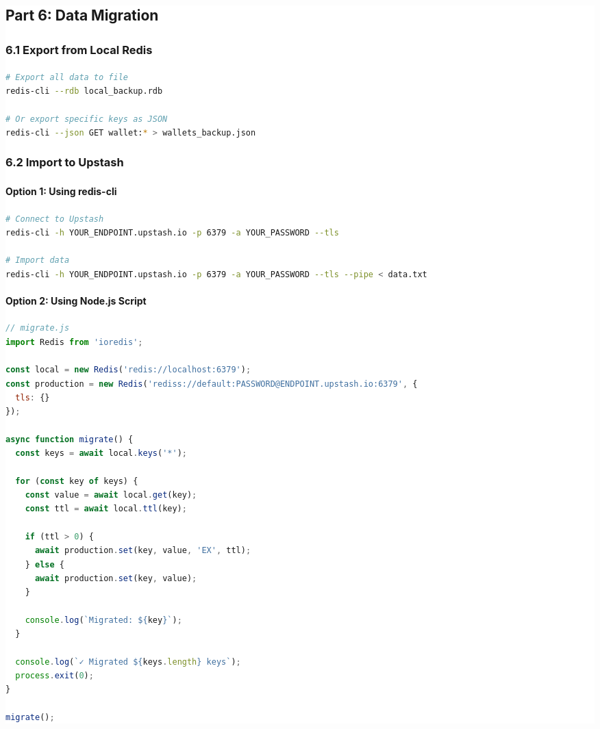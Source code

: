 ## Part 6: Data Migration

### 6.1 Export from Local Redis

```bash
# Export all data to file
redis-cli --rdb local_backup.rdb

# Or export specific keys as JSON
redis-cli --json GET wallet:* > wallets_backup.json
```

### 6.2 Import to Upstash

#### Option 1: Using redis-cli

```bash
# Connect to Upstash
redis-cli -h YOUR_ENDPOINT.upstash.io -p 6379 -a YOUR_PASSWORD --tls

# Import data
redis-cli -h YOUR_ENDPOINT.upstash.io -p 6379 -a YOUR_PASSWORD --tls --pipe < data.txt
```

#### Option 2: Using Node.js Script

```javascript
// migrate.js
import Redis from 'ioredis';

const local = new Redis('redis://localhost:6379');
const production = new Redis('rediss://default:PASSWORD@ENDPOINT.upstash.io:6379', {
  tls: {}
});

async function migrate() {
  const keys = await local.keys('*');
  
  for (const key of keys) {
    const value = await local.get(key);
    const ttl = await local.ttl(key);
    
    if (ttl > 0) {
      await production.set(key, value, 'EX', ttl);
    } else {
      await production.set(key, value);
    }
    
    console.log(`Migrated: ${key}`);
  }
  
  console.log(`✓ Migrated ${keys.length} keys`);
  process.exit(0);
}

migrate();
```
